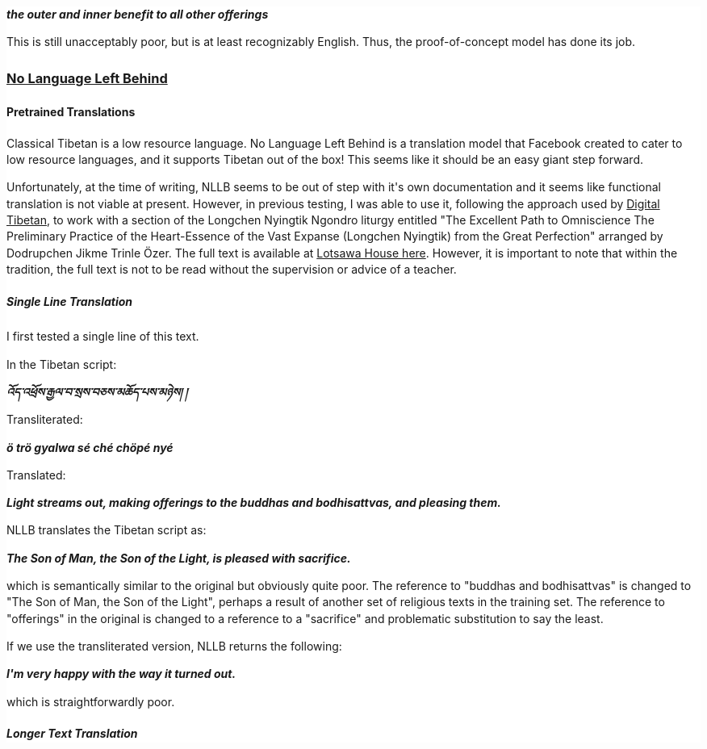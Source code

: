 ***the outer and inner benefit to all other offerings***

This is still unacceptably poor, but is at least recognizably English. Thus, the proof-of-concept model has done its job.

### [No Language Left Behind](/Notebooks/Models/PhoneticTibetanToEnglishTranslation/arch-selection/nllb/nllb-finetuning.ipynb)

#### Pretrained Translations

Classical Tibetan is a low resource language. No Language Left Behind is a translation model that Facebook created to cater to low resource languages, and it supports Tibetan out of the box! This seems like it should be an easy giant step forward.

Unfortunately, at the time of writing, NLLB seems to be out of step with it's own documentation and it seems like functional translation is not viable at present. However, in previous testing, I was able to use it, following the approach used by [Digital Tibetan](https://digitaltibetan.github.io/DigitalTibetan/docs/tibetan_machine_translation.html), to work with a section of the Longchen Nyingtik Ngondro liturgy entitled "The Excellent Path to Omniscience The Preliminary Practice of the Heart-Essence of the Vast Expanse (Longchen Nyingtik) from the Great Perfection" arranged by Dodrupchen Jikme Trinle Özer. The full text is available at [Lotsawa House here](https://www.lotsawahouse.org/tibetan-masters/dodrupchen-I/longchen-nyingtik-ngondro). However, it is important to note that within the tradition, the full text is not to be read without the supervision or advice of a teacher.

##### Single Line Translation

I first tested a single line of this text.

In the Tibetan script:

***འོད་འཕྲོས་རྒྱལ་བ་སྲས་བཅས་མཆོད་པས་མཉེས། །***

Transliterated:

***ö trö gyalwa sé ché chöpé nyé***

Translated:

***Light streams out, making offerings to the buddhas and bodhisattvas, and pleasing them.***

NLLB translates the Tibetan script as:

***The Son of Man, the Son of the Light, is pleased with sacrifice.***

which is semantically similar to the original but obviously quite poor. The reference to "buddhas and bodhisattvas" is changed to "The Son of Man, the Son of the Light", perhaps a result of another set of religious texts in the training set. The reference to "offerings" in the original is changed to a reference to a "sacrifice" and problematic substitution to say the least.

If we use the transliterated version, NLLB returns the following:

***I'm very happy with the way it turned out.***

which is straightforwardly poor.


##### Longer Text Translation
